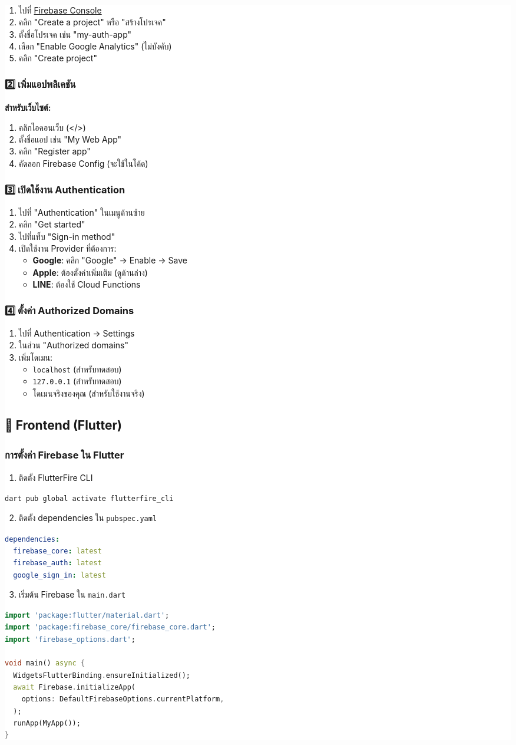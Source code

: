1. ไปที่ [Firebase Console](https://console.firebase.google.com/)
2. คลิก "Create a project" หรือ "สร้างโปรเจค"
3. ตั้งชื่อโปรเจค เช่น "my-auth-app"
4. เลือก "Enable Google Analytics" (ไม่บังคับ)
5. คลิก "Create project"

### 2️⃣ เพิ่มแอปพลิเคชัน

**สำหรับเว็บไซต์:**
1. คลิกไอคอนเว็บ (</>) 
2. ตั้งชื่อแอป เช่น "My Web App"
3. คลิก "Register app"
4. คัดลอก Firebase Config (จะใช้ในโค้ด)

### 3️⃣ เปิดใช้งาน Authentication

1. ไปที่ "Authentication" ในเมนูด้านซ้าย
2. คลิก "Get started"
3. ไปที่แท็บ "Sign-in method"
4. เปิดใช้งาน Provider ที่ต้องการ:
   - **Google**: คลิก "Google" → Enable → Save
   - **Apple**: ต้องตั้งค่าเพิ่มเติม (ดูด้านล่าง)
   - **LINE**: ต้องใช้ Cloud Functions

### 4️⃣ ตั้งค่า Authorized Domains

1. ไปที่ Authentication → Settings
2. ในส่วน "Authorized domains"
3. เพิ่มโดเมน:
   - `localhost` (สำหรับทดสอบ)
   - `127.0.0.1` (สำหรับทดสอบ)
   - โดเมนจริงของคุณ (สำหรับใช้งานจริง)

## 🎨 Frontend (Flutter)

### การตั้งค่า Firebase ใน Flutter

1. ติดตั้ง FlutterFire CLI
```bash
dart pub global activate flutterfire_cli
```

2. ติดตั้ง dependencies ใน `pubspec.yaml`
```yaml
dependencies:
  firebase_core: latest
  firebase_auth: latest
  google_sign_in: latest
```

3. เริ่มต้น Firebase ใน `main.dart`
```dart
import 'package:flutter/material.dart';
import 'package:firebase_core/firebase_core.dart';
import 'firebase_options.dart';

void main() async {
  WidgetsFlutterBinding.ensureInitialized();
  await Firebase.initializeApp(
    options: DefaultFirebaseOptions.currentPlatform,
  );
  runApp(MyApp());
}
```

